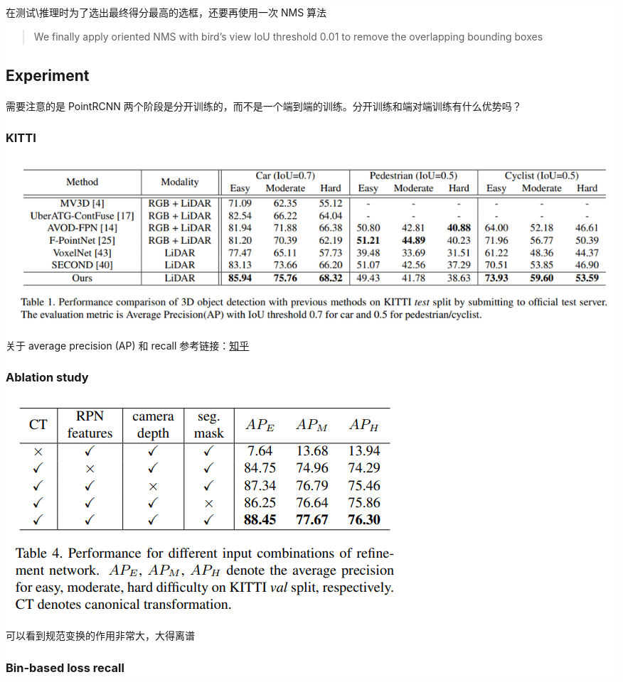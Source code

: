 在测试\推理时为了选出最终得分最高的选框，还要再使用一次 NMS 算法

> We finally apply oriented NMS with bird’s view IoU threshold 0.01 to remove the overlapping bounding boxes

## Experiment

需要注意的是 PointRCNN 两个阶段是分开训练的，而不是一个端到端的训练。分开训练和端对端训练有什么优势吗？

### KITTI

<img src="PointRCNN/image-20211006202449787.png"  />

关于 average precision (AP) 和 recall 参考链接：[知乎](https://zhuanlan.zhihu.com/p/56961620)

### Ablation study

<img src="PointRCNN/image-20211006202739285.png"  />

可以看到规范变换的作用非常大，大得离谱

### Bin-based loss recall
